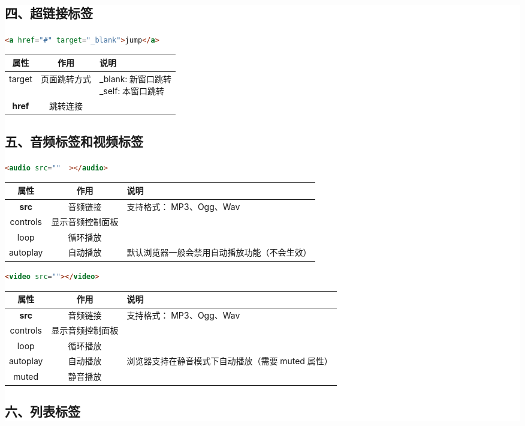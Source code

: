

## 四、超链接标签

```html
<a href="#" target="_blank">jump</a>
```



|   属性   |     作用     | 说明                                        |
| :------: | :----------: | :------------------------------------------ |
|  target  | 页面跳转方式 | \_blank: 新窗口跳转<br />\_self: 本窗口跳转 |
| **href** |   跳转连接   |                                             |



## 五、音频标签和视频标签



```html
<audio src=""  ></audio>
```



|   属性   |       作用       | 说明                                         |
| :------: | :--------------: | :------------------------------------------- |
| **src**  |     音频链接     | 支持格式： MP3、Ogg、Wav                     |
| controls | 显示音频控制面板 |                                              |
|   loop   |     循环播放     |                                              |
| autoplay |     自动播放     | 默认浏览器一般会禁用自动播放功能（不会生效） |



```html
<video src=""></video>
```



|   属性   |       作用       | 说明                                               |
| :------: | :--------------: | :------------------------------------------------- |
| **src**  |     音频链接     | 支持格式： MP3、Ogg、Wav                           |
| controls | 显示音频控制面板 |                                                    |
|   loop   |     循环播放     |                                                    |
| autoplay |     自动播放     | 浏览器支持在静音模式下自动播放（需要  muted 属性） |
|  muted   |     静音播放     |                                                    |



## 六、列表标签
